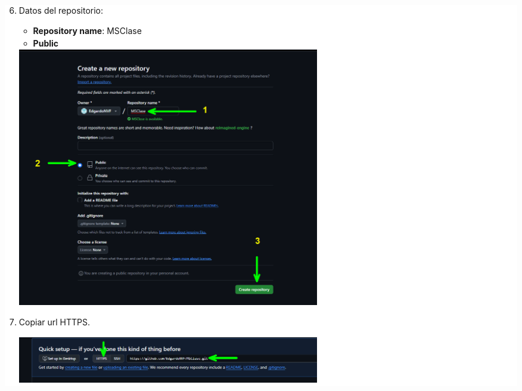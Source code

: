 6. Datos del repositorio:
    - **Repository name**: MSClase
    - **Public**

    <img src="../images/7/4.png" width="500px">

7. Copiar url HTTPS. 

    <img src="../images/7/5.png" width="500px">
